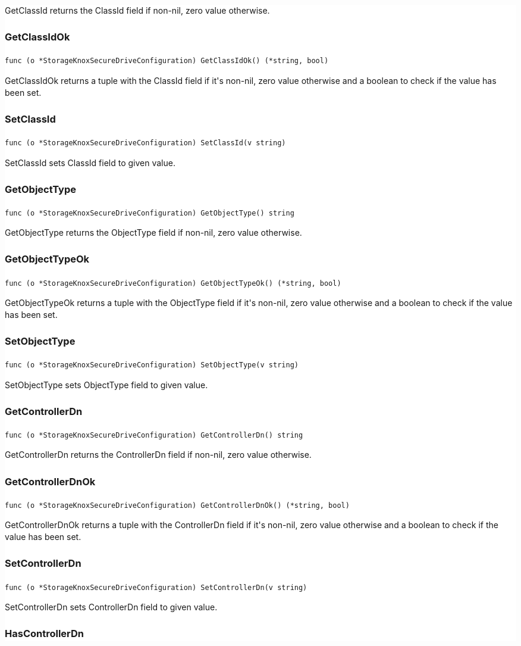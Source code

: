 GetClassId returns the ClassId field if non-nil, zero value otherwise.

### GetClassIdOk

`func (o *StorageKnoxSecureDriveConfiguration) GetClassIdOk() (*string, bool)`

GetClassIdOk returns a tuple with the ClassId field if it's non-nil, zero value otherwise
and a boolean to check if the value has been set.

### SetClassId

`func (o *StorageKnoxSecureDriveConfiguration) SetClassId(v string)`

SetClassId sets ClassId field to given value.


### GetObjectType

`func (o *StorageKnoxSecureDriveConfiguration) GetObjectType() string`

GetObjectType returns the ObjectType field if non-nil, zero value otherwise.

### GetObjectTypeOk

`func (o *StorageKnoxSecureDriveConfiguration) GetObjectTypeOk() (*string, bool)`

GetObjectTypeOk returns a tuple with the ObjectType field if it's non-nil, zero value otherwise
and a boolean to check if the value has been set.

### SetObjectType

`func (o *StorageKnoxSecureDriveConfiguration) SetObjectType(v string)`

SetObjectType sets ObjectType field to given value.


### GetControllerDn

`func (o *StorageKnoxSecureDriveConfiguration) GetControllerDn() string`

GetControllerDn returns the ControllerDn field if non-nil, zero value otherwise.

### GetControllerDnOk

`func (o *StorageKnoxSecureDriveConfiguration) GetControllerDnOk() (*string, bool)`

GetControllerDnOk returns a tuple with the ControllerDn field if it's non-nil, zero value otherwise
and a boolean to check if the value has been set.

### SetControllerDn

`func (o *StorageKnoxSecureDriveConfiguration) SetControllerDn(v string)`

SetControllerDn sets ControllerDn field to given value.

### HasControllerDn
